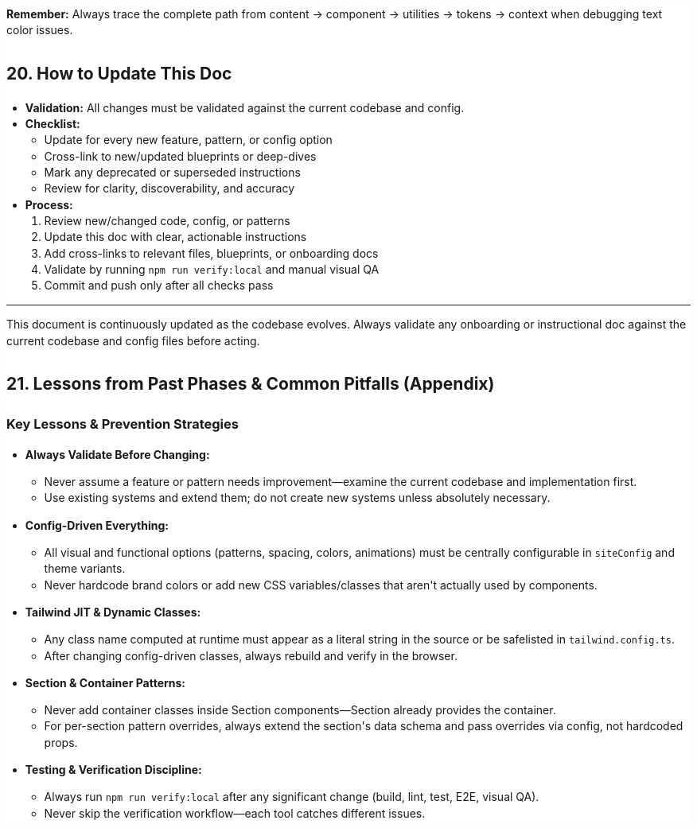 **Remember:** Always trace the complete path from content → component → utilities → tokens → context when debugging text color issues.

## 20. How to Update This Doc

- **Validation:** All changes must be validated against the current codebase and config.
- **Checklist:**
  - Update for every new feature, pattern, or config option
  - Cross-link to new/updated blueprints or deep-dives
  - Mark any deprecated or superseded instructions
  - Review for clarity, discoverability, and accuracy
- **Process:**
  1. Review new/changed code, config, or patterns
  2. Update this doc with clear, actionable instructions
  3. Add cross-links to relevant files, blueprints, or onboarding docs
  4. Validate by running `npm run verify:local` and manual visual QA
  5. Commit and push only after all checks pass

---

This document is continuously updated as the codebase evolves. Always validate any onboarding or instructional doc against the current codebase and config files before acting.

## 21. Lessons from Past Phases & Common Pitfalls (Appendix)

### Key Lessons & Prevention Strategies

- **Always Validate Before Changing:**
  - Never assume a feature or pattern needs improvement—examine the current codebase and implementation first.
  - Use existing systems and extend them; do not create new systems unless absolutely necessary.

- **Config-Driven Everything:**
  - All visual and functional options (patterns, spacing, colors, animations) must be centrally configurable in `siteConfig` and theme variants.
  - Never hardcode brand colors or add new CSS variables/classes that aren't actually used by components.

- **Tailwind JIT & Dynamic Classes:**
  - Any class name computed at runtime must appear as a literal string in the source or be safelisted in `tailwind.config.ts`.
  - After changing config-driven classes, always rebuild and verify in the browser.

- **Section & Container Patterns:**
  - Never add container classes inside Section components—Section already provides the container.
  - For per-section pattern overrides, always extend the section's data schema and pass overrides via config, not hardcoded props.

- **Testing & Verification Discipline:**
  - Always run `npm run verify:local` after any significant change (build, lint, test, E2E, visual QA).
  - Never skip the verification workflow—each tool catches different issues.
